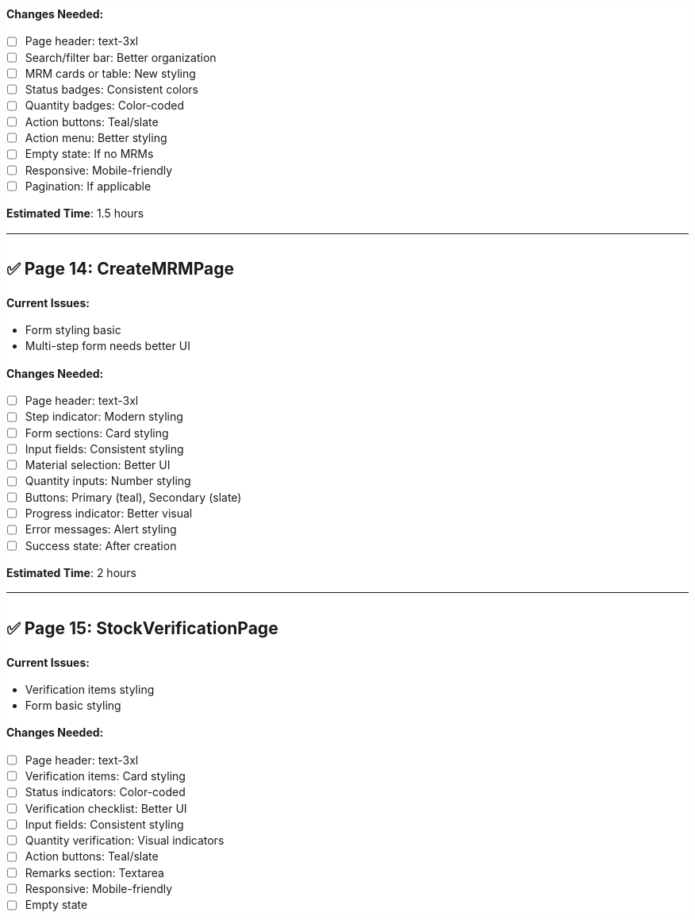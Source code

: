**Changes Needed:**
- [ ] Page header: text-3xl
- [ ] Search/filter bar: Better organization
- [ ] MRM cards or table: New styling
- [ ] Status badges: Consistent colors
- [ ] Quantity badges: Color-coded
- [ ] Action buttons: Teal/slate
- [ ] Action menu: Better styling
- [ ] Empty state: If no MRMs
- [ ] Responsive: Mobile-friendly
- [ ] Pagination: If applicable

**Estimated Time**: 1.5 hours

---

## ✅ Page 14: CreateMRMPage

**Current Issues:**
- Form styling basic
- Multi-step form needs better UI

**Changes Needed:**
- [ ] Page header: text-3xl
- [ ] Step indicator: Modern styling
- [ ] Form sections: Card styling
- [ ] Input fields: Consistent styling
- [ ] Material selection: Better UI
- [ ] Quantity inputs: Number styling
- [ ] Buttons: Primary (teal), Secondary (slate)
- [ ] Progress indicator: Better visual
- [ ] Error messages: Alert styling
- [ ] Success state: After creation

**Estimated Time**: 2 hours

---

## ✅ Page 15: StockVerificationPage

**Current Issues:**
- Verification items styling
- Form basic styling

**Changes Needed:**
- [ ] Page header: text-3xl
- [ ] Verification items: Card styling
- [ ] Status indicators: Color-coded
- [ ] Verification checklist: Better UI
- [ ] Input fields: Consistent styling
- [ ] Quantity verification: Visual indicators
- [ ] Action buttons: Teal/slate
- [ ] Remarks section: Textarea
- [ ] Responsive: Mobile-friendly
- [ ] Empty state
